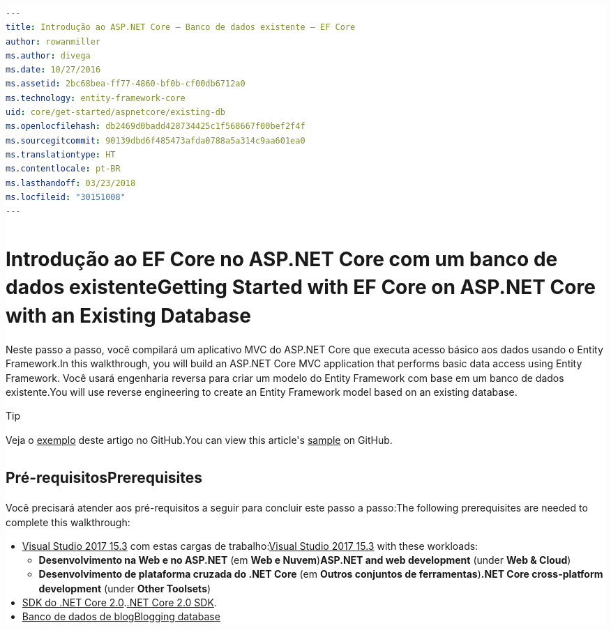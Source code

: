 ```yaml
---
title: Introdução ao ASP.NET Core – Banco de dados existente – EF Core
author: rowanmiller
ms.author: divega
ms.date: 10/27/2016
ms.assetid: 2bc68bea-ff77-4860-bf0b-cf00db6712a0
ms.technology: entity-framework-core
uid: core/get-started/aspnetcore/existing-db
ms.openlocfilehash: db2469d0badd428734425c1f568667f00bef2f4f
ms.sourcegitcommit: 90139dbd6f485473afda0788a5a314c9aa601ea0
ms.translationtype: HT
ms.contentlocale: pt-BR
ms.lasthandoff: 03/23/2018
ms.locfileid: "30151008"
---
```

# <a name="getting-started-with-ef-core-on-aspnet-core-with-an-existing-database"></a><span data-ttu-id="c2adc-102">Introdução ao EF Core no ASP.NET Core com um banco de dados existente</span><span class="sxs-lookup"><span data-stu-id="c2adc-102">Getting Started with EF Core on ASP.NET Core with an Existing Database</span></span>

<span data-ttu-id="c2adc-103">Neste passo a passo, você compilará um aplicativo MVC do ASP.NET Core que executa acesso básico aos dados usando o Entity Framework.</span><span class="sxs-lookup"><span data-stu-id="c2adc-103">In this walkthrough, you will build an ASP.NET Core MVC application that performs basic data access using Entity Framework.</span></span> <span data-ttu-id="c2adc-104">Você usará engenharia reversa para criar um modelo do Entity Framework com base em um banco de dados existente.</span><span class="sxs-lookup"><span data-stu-id="c2adc-104">You will use reverse engineering to create an Entity Framework model based on an existing database.</span></span>

> [!TIP]  
> <span data-ttu-id="c2adc-105">Veja o [exemplo](https://github.com/aspnet/EntityFramework.Docs/tree/master/samples/core/GetStarted/AspNetCore/EFGetStarted.AspNetCore.ExistingDb) deste artigo no GitHub.</span><span class="sxs-lookup"><span data-stu-id="c2adc-105">You can view this article's [sample](https://github.com/aspnet/EntityFramework.Docs/tree/master/samples/core/GetStarted/AspNetCore/EFGetStarted.AspNetCore.ExistingDb) on GitHub.</span></span>

## <a name="prerequisites"></a><span data-ttu-id="c2adc-106">Pré-requisitos</span><span class="sxs-lookup"><span data-stu-id="c2adc-106">Prerequisites</span></span>

<span data-ttu-id="c2adc-107">Você precisará atender aos pré-requisitos a seguir para concluir este passo a passo:</span><span class="sxs-lookup"><span data-stu-id="c2adc-107">The following prerequisites are needed to complete this walkthrough:</span></span>

* <span data-ttu-id="c2adc-108">[Visual Studio 2017 15.3](https://www.visualstudio.com/downloads/) com estas cargas de trabalho:</span><span class="sxs-lookup"><span data-stu-id="c2adc-108">[Visual Studio 2017 15.3](https://www.visualstudio.com/downloads/) with these workloads:</span></span>
  * <span data-ttu-id="c2adc-109">**Desenvolvimento na Web e no ASP.NET** (em **Web e Nuvem**)</span><span class="sxs-lookup"><span data-stu-id="c2adc-109">**ASP.NET and web development** (under **Web & Cloud**)</span></span>
  * <span data-ttu-id="c2adc-110">**Desenvolvimento de plataforma cruzada do .NET Core** (em **Outros conjuntos de ferramentas**)</span><span class="sxs-lookup"><span data-stu-id="c2adc-110">**.NET Core cross-platform development** (under **Other Toolsets**)</span></span>
* <span data-ttu-id="c2adc-111">[SDK do .NET Core 2.0](https://www.microsoft.com/net/download/core).</span><span class="sxs-lookup"><span data-stu-id="c2adc-111">[.NET Core 2.0 SDK](https://www.microsoft.com/net/download/core).</span></span>
* [<span data-ttu-id="c2adc-112">Banco de dados de blog</span><span class="sxs-lookup"><span data-stu-id="c2adc-112">Blogging database</span></span>](#blogging-database)
